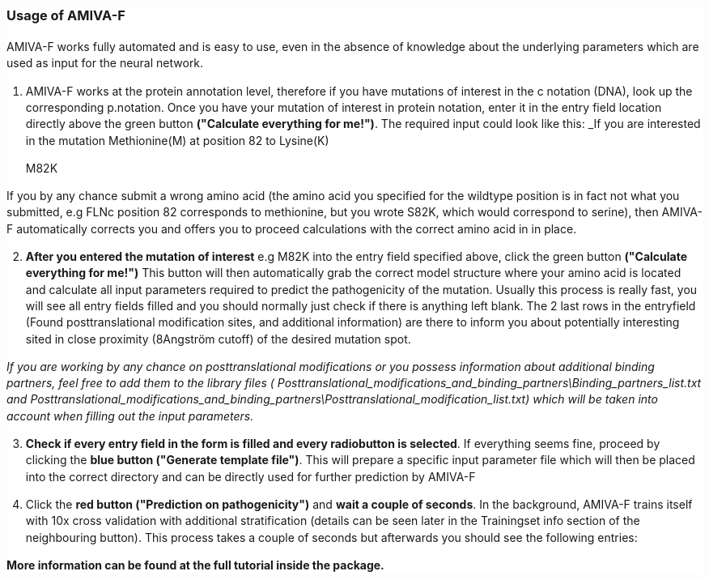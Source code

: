 ### Usage of AMIVA-F

AMIVA-F works fully automated and is easy to use, even in the absence of knowledge about the underlying parameters which are used as input for the neural network.

1) AMIVA-F works at the protein annotation level, therefore if you have mutations of interest in the c notation (DNA), look up the corresponding p.notation.
Once you have your mutation of interest in protein notation, enter it in the entry field location directly above the green button **("Calculate everything for me!")**.
The required input could look like this:
_If you are interested in the mutation Methionine(M) at position 82 to Lysine(K) 

	M82K             

If you by any chance submit a wrong amino acid (the amino acid you specified for the wildtype position is in fact not what you submitted, e.g FLNc position 82
corresponds to methionine, but you wrote S82K, which would correspond to serine), then AMIVA-F automatically corrects you and offers you to proceed calculations with the correct amino acid in in place.

2) **After you entered the mutation of interest** e.g M82K into the entry field specified above, click the green button **("Calculate everything for me!")**
This button will then automatically grab the correct model structure where your amino acid is located and calculate all input parameters required to predict the pathogenicity of the mutation.
Usually this process is really fast, you will see all entry fields filled and you should normally just check if there is anything left blank.
The 2 last rows in the entryfield (Found posttranslational modification sites, and additional information) are there to inform you about potentially interesting sited in close proximity (8Angström cutoff) of the desired mutation spot.
      
_If you are working by any chance on posttranslational modifications or you possess information about additional binding partners, feel free to add them to the library files ( 
Posttranslational_modifications_and_binding_partners\Binding_partners_list.txt and Posttranslational_modifications_and_binding_partners\Posttranslational_modification_list.txt) which will be taken into account when filling out the input parameters._
   
3) **Check if every entry field in the form is filled and every radiobutton is selected**.
If everything seems fine, proceed by clicking the **blue button ("Generate template file")**.
This will prepare a specific input parameter file which will then be placed into the correct directory and can be directly used for further prediction by AMIVA-F


4) Click the **red button ("Prediction on pathogenicity")** and **wait a couple of seconds**.
In the background, AMIVA-F trains itself with 10x cross validation with additional stratification (details can be seen later in the Trainingset info section of the neighbouring button).
This process takes a couple of seconds but afterwards you should see the following entries:




**More information can be found at the full tutorial inside the package.**
